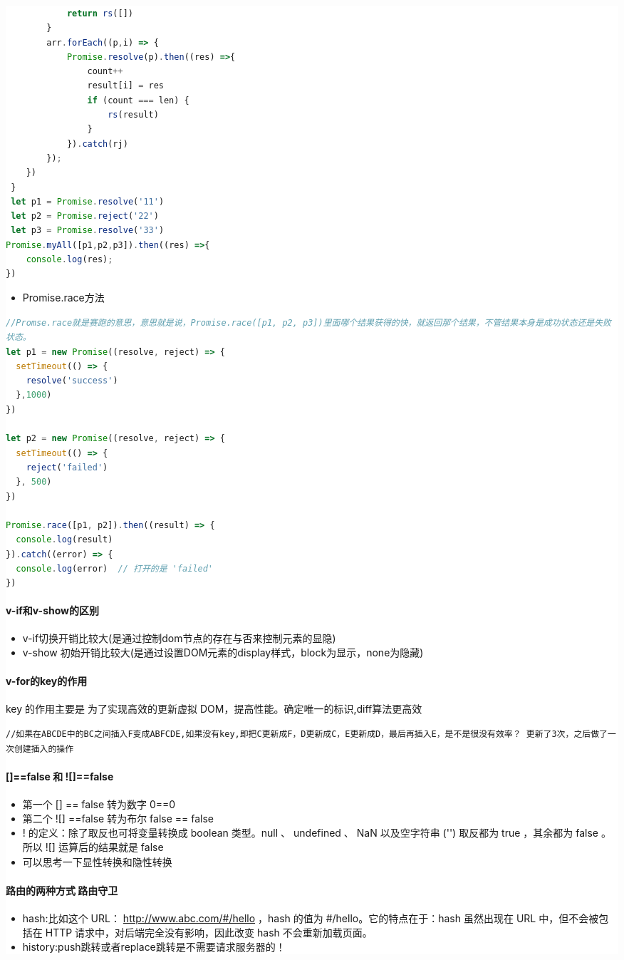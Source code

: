 ```javascript
            return rs([])
        }
        arr.forEach((p,i) => {
            Promise.resolve(p).then((res) =>{
                count++
                result[i] = res
                if (count === len) {
                    rs(result)
                }
            }).catch(rj)
        });
    })
 } 
 let p1 = Promise.resolve('11')
 let p2 = Promise.reject('22')
 let p3 = Promise.resolve('33')
Promise.myAll([p1,p2,p3]).then((res) =>{
    console.log(res);
})

```
* Promise.race方法
```javascript
//Promse.race就是赛跑的意思，意思就是说，Promise.race([p1, p2, p3])里面哪个结果获得的快，就返回那个结果，不管结果本身是成功状态还是失败状态。
let p1 = new Promise((resolve, reject) => {
  setTimeout(() => {
    resolve('success')
  },1000)
})

let p2 = new Promise((resolve, reject) => {
  setTimeout(() => {
    reject('failed')
  }, 500)
})

Promise.race([p1, p2]).then((result) => {
  console.log(result)
}).catch((error) => {
  console.log(error)  // 打开的是 'failed'
})
```
#### v-if和v-show的区别
* v-if切换开销比较大(是通过控制dom节点的存在与否来控制元素的显隐)
* v-show 初始开销比较大(是通过设置DOM元素的display样式，block为显示，none为隐藏)
#### v-for的key的作用
key 的作用主要是 为了实现高效的更新虚拟 DOM，提高性能。确定唯一的标识,diff算法更高效
```
//如果在ABCDE中的BC之间插入F变成ABFCDE,如果没有key,即把C更新成F，D更新成C，E更新成D，最后再插入E，是不是很没有效率？ 更新了3次，之后做了一次创建插入的操作
```
#### []==false 和 ![]==false
* 第一个 [] == false 转为数字 0==0
* 第二个 ![] ==false 转为布尔 false == false
* ! 的定义：除了取反也可将变量转换成 boolean 类型。null 、 undefined 、 NaN 以及空字符串 ('') 取反都为 true ，其余都为 false 。所以 ![] 运算后的结果就是 false
* 可以思考一下显性转换和隐性转换
#### 路由的两种方式 路由守卫
* hash:比如这个 URL： http://www.abc.com/#/hello ，hash 的值为 #/hello。它的特点在于：hash 虽然出现在 URL 中，但不会被包括在 HTTP 请求中，对后端完全没有影响，因此改变 hash 不会重新加载页面。
* history:push跳转或者replace跳转是不需要请求服务器的！

